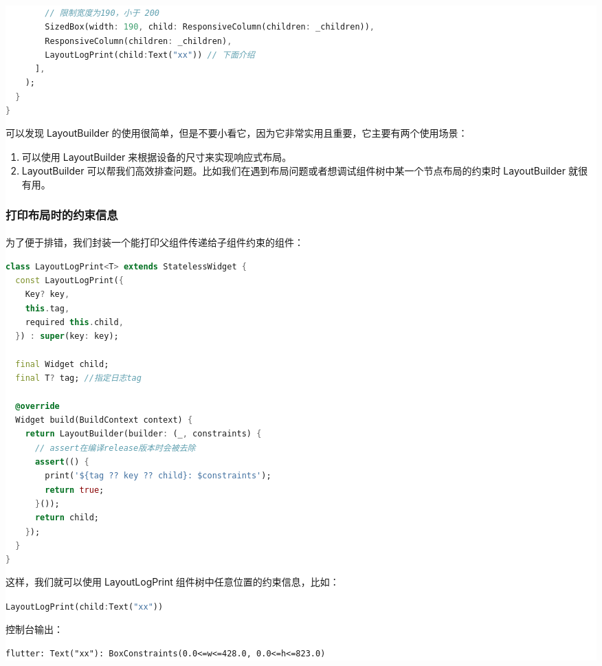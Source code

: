```dart
        // 限制宽度为190，小于 200
        SizedBox(width: 190, child: ResponsiveColumn(children: _children)),
        ResponsiveColumn(children: _children),
        LayoutLogPrint(child:Text("xx")) // 下面介绍
      ],
    );
  }
}
```

可以发现 LayoutBuilder 的使用很简单，但是不要小看它，因为它非常实用且重要，它主要有两个使用场景：

1. 可以使用 LayoutBuilder 来根据设备的尺寸来实现响应式布局。
2. LayoutBuilder 可以帮我们高效排查问题。比如我们在遇到布局问题或者想调试组件树中某一个节点布局的约束时 LayoutBuilder 就很有用。

### 打印布局时的约束信息

为了便于排错，我们封装一个能打印父组件传递给子组件约束的组件：

```dart
class LayoutLogPrint<T> extends StatelessWidget {
  const LayoutLogPrint({
    Key? key,
    this.tag,
    required this.child,
  }) : super(key: key);

  final Widget child;
  final T? tag; //指定日志tag

  @override
  Widget build(BuildContext context) {
    return LayoutBuilder(builder: (_, constraints) {
      // assert在编译release版本时会被去除
      assert(() {
        print('${tag ?? key ?? child}: $constraints');
        return true;
      }());
      return child;
    });
  }
}
```

这样，我们就可以使用 LayoutLogPrint 组件树中任意位置的约束信息，比如：

```dart
LayoutLogPrint(child:Text("xx"))
```

控制台输出：

```
flutter: Text("xx"): BoxConstraints(0.0<=w<=428.0, 0.0<=h<=823.0)
```
